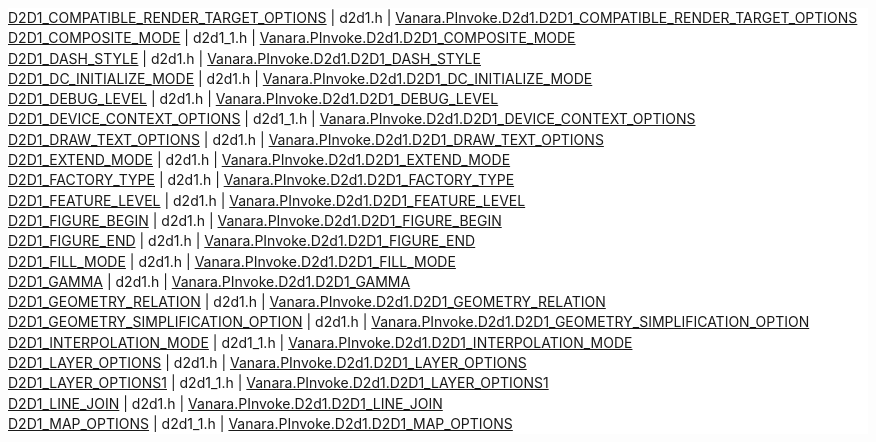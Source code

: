 [D2D1_COMPATIBLE_RENDER_TARGET_OPTIONS](https://www.google.com/search?num=5&q=D2D1_COMPATIBLE_RENDER_TARGET_OPTIONS+site%3Alearn.microsoft.com) | d2d1.h | [Vanara.PInvoke.D2d1.D2D1_COMPATIBLE_RENDER_TARGET_OPTIONS](https://github.com/dahall/Vanara/search?l=C%23&q=D2D1_COMPATIBLE_RENDER_TARGET_OPTIONS)  
[D2D1_COMPOSITE_MODE](https://www.google.com/search?num=5&q=D2D1_COMPOSITE_MODE+site%3Alearn.microsoft.com) | d2d1_1.h | [Vanara.PInvoke.D2d1.D2D1_COMPOSITE_MODE](https://github.com/dahall/Vanara/search?l=C%23&q=D2D1_COMPOSITE_MODE)  
[D2D1_DASH_STYLE](https://www.google.com/search?num=5&q=D2D1_DASH_STYLE+site%3Alearn.microsoft.com) | d2d1.h | [Vanara.PInvoke.D2d1.D2D1_DASH_STYLE](https://github.com/dahall/Vanara/search?l=C%23&q=D2D1_DASH_STYLE)  
[D2D1_DC_INITIALIZE_MODE](https://www.google.com/search?num=5&q=D2D1_DC_INITIALIZE_MODE+site%3Alearn.microsoft.com) | d2d1.h | [Vanara.PInvoke.D2d1.D2D1_DC_INITIALIZE_MODE](https://github.com/dahall/Vanara/search?l=C%23&q=D2D1_DC_INITIALIZE_MODE)  
[D2D1_DEBUG_LEVEL](https://www.google.com/search?num=5&q=D2D1_DEBUG_LEVEL+site%3Alearn.microsoft.com) | d2d1.h | [Vanara.PInvoke.D2d1.D2D1_DEBUG_LEVEL](https://github.com/dahall/Vanara/search?l=C%23&q=D2D1_DEBUG_LEVEL)  
[D2D1_DEVICE_CONTEXT_OPTIONS](https://www.google.com/search?num=5&q=D2D1_DEVICE_CONTEXT_OPTIONS+site%3Alearn.microsoft.com) | d2d1_1.h | [Vanara.PInvoke.D2d1.D2D1_DEVICE_CONTEXT_OPTIONS](https://github.com/dahall/Vanara/search?l=C%23&q=D2D1_DEVICE_CONTEXT_OPTIONS)  
[D2D1_DRAW_TEXT_OPTIONS](https://www.google.com/search?num=5&q=D2D1_DRAW_TEXT_OPTIONS+site%3Alearn.microsoft.com) | d2d1.h | [Vanara.PInvoke.D2d1.D2D1_DRAW_TEXT_OPTIONS](https://github.com/dahall/Vanara/search?l=C%23&q=D2D1_DRAW_TEXT_OPTIONS)  
[D2D1_EXTEND_MODE](https://www.google.com/search?num=5&q=D2D1_EXTEND_MODE+site%3Alearn.microsoft.com) | d2d1.h | [Vanara.PInvoke.D2d1.D2D1_EXTEND_MODE](https://github.com/dahall/Vanara/search?l=C%23&q=D2D1_EXTEND_MODE)  
[D2D1_FACTORY_TYPE](https://www.google.com/search?num=5&q=D2D1_FACTORY_TYPE+site%3Alearn.microsoft.com) | d2d1.h | [Vanara.PInvoke.D2d1.D2D1_FACTORY_TYPE](https://github.com/dahall/Vanara/search?l=C%23&q=D2D1_FACTORY_TYPE)  
[D2D1_FEATURE_LEVEL](https://www.google.com/search?num=5&q=D2D1_FEATURE_LEVEL+site%3Alearn.microsoft.com) | d2d1.h | [Vanara.PInvoke.D2d1.D2D1_FEATURE_LEVEL](https://github.com/dahall/Vanara/search?l=C%23&q=D2D1_FEATURE_LEVEL)  
[D2D1_FIGURE_BEGIN](https://www.google.com/search?num=5&q=D2D1_FIGURE_BEGIN+site%3Alearn.microsoft.com) | d2d1.h | [Vanara.PInvoke.D2d1.D2D1_FIGURE_BEGIN](https://github.com/dahall/Vanara/search?l=C%23&q=D2D1_FIGURE_BEGIN)  
[D2D1_FIGURE_END](https://www.google.com/search?num=5&q=D2D1_FIGURE_END+site%3Alearn.microsoft.com) | d2d1.h | [Vanara.PInvoke.D2d1.D2D1_FIGURE_END](https://github.com/dahall/Vanara/search?l=C%23&q=D2D1_FIGURE_END)  
[D2D1_FILL_MODE](https://www.google.com/search?num=5&q=D2D1_FILL_MODE+site%3Alearn.microsoft.com) | d2d1.h | [Vanara.PInvoke.D2d1.D2D1_FILL_MODE](https://github.com/dahall/Vanara/search?l=C%23&q=D2D1_FILL_MODE)  
[D2D1_GAMMA](https://www.google.com/search?num=5&q=D2D1_GAMMA+site%3Alearn.microsoft.com) | d2d1.h | [Vanara.PInvoke.D2d1.D2D1_GAMMA](https://github.com/dahall/Vanara/search?l=C%23&q=D2D1_GAMMA)  
[D2D1_GEOMETRY_RELATION](https://www.google.com/search?num=5&q=D2D1_GEOMETRY_RELATION+site%3Alearn.microsoft.com) | d2d1.h | [Vanara.PInvoke.D2d1.D2D1_GEOMETRY_RELATION](https://github.com/dahall/Vanara/search?l=C%23&q=D2D1_GEOMETRY_RELATION)  
[D2D1_GEOMETRY_SIMPLIFICATION_OPTION](https://www.google.com/search?num=5&q=D2D1_GEOMETRY_SIMPLIFICATION_OPTION+site%3Alearn.microsoft.com) | d2d1.h | [Vanara.PInvoke.D2d1.D2D1_GEOMETRY_SIMPLIFICATION_OPTION](https://github.com/dahall/Vanara/search?l=C%23&q=D2D1_GEOMETRY_SIMPLIFICATION_OPTION)  
[D2D1_INTERPOLATION_MODE](https://www.google.com/search?num=5&q=D2D1_INTERPOLATION_MODE+site%3Alearn.microsoft.com) | d2d1_1.h | [Vanara.PInvoke.D2d1.D2D1_INTERPOLATION_MODE](https://github.com/dahall/Vanara/search?l=C%23&q=D2D1_INTERPOLATION_MODE)  
[D2D1_LAYER_OPTIONS](https://www.google.com/search?num=5&q=D2D1_LAYER_OPTIONS+site%3Alearn.microsoft.com) | d2d1.h | [Vanara.PInvoke.D2d1.D2D1_LAYER_OPTIONS](https://github.com/dahall/Vanara/search?l=C%23&q=D2D1_LAYER_OPTIONS)  
[D2D1_LAYER_OPTIONS1](https://www.google.com/search?num=5&q=D2D1_LAYER_OPTIONS1+site%3Alearn.microsoft.com) | d2d1_1.h | [Vanara.PInvoke.D2d1.D2D1_LAYER_OPTIONS1](https://github.com/dahall/Vanara/search?l=C%23&q=D2D1_LAYER_OPTIONS1)  
[D2D1_LINE_JOIN](https://www.google.com/search?num=5&q=D2D1_LINE_JOIN+site%3Alearn.microsoft.com) | d2d1.h | [Vanara.PInvoke.D2d1.D2D1_LINE_JOIN](https://github.com/dahall/Vanara/search?l=C%23&q=D2D1_LINE_JOIN)  
[D2D1_MAP_OPTIONS](https://www.google.com/search?num=5&q=D2D1_MAP_OPTIONS+site%3Alearn.microsoft.com) | d2d1_1.h | [Vanara.PInvoke.D2d1.D2D1_MAP_OPTIONS](https://github.com/dahall/Vanara/search?l=C%23&q=D2D1_MAP_OPTIONS)  